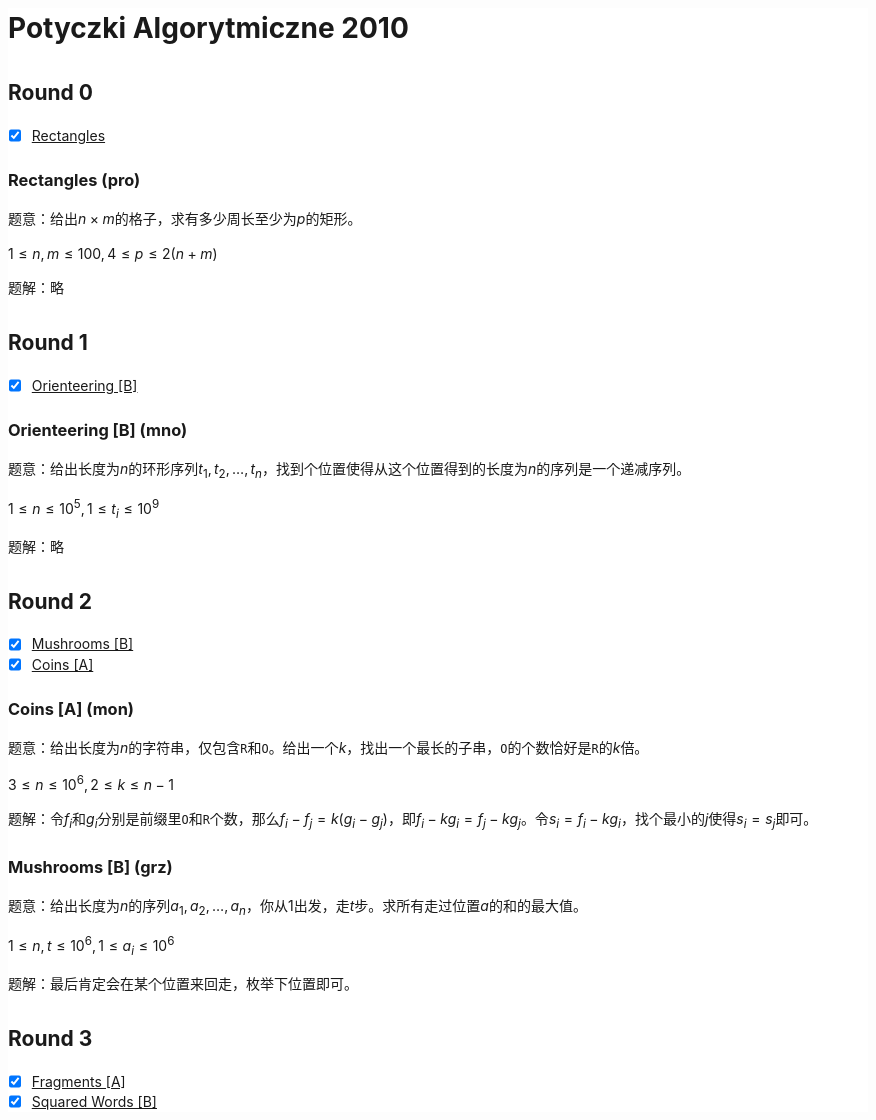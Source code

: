 # Potyczki Algorytmiczne 2010

## Round 0

+ [x] [Rectangles](https://szkopul.edu.pl/problemset/problem/vVxfrL8EFrdAyuVgOJhjhEA6/site/)

### Rectangles (pro)

题意：给出$n \times m$的格子，求有多少周长至少为$p$的矩形。

$1 \le n, m \le 100, 4 \le p \le 2(n+m)$

题解：略

## Round 1

+ [x] [Orienteering [B]](https://szkopul.edu.pl/problemset/problem/C4BsGtvmKeqHzzrORjzGqTu4/site/?key=statement)

### Orienteering [B] (mno)

题意：给出长度为$n$的环形序列$t_1,t_2,\dots,t_n$，找到个位置使得从这个位置得到的长度为$n$的序列是一个递减序列。

$1 \le n \le 10^5, 1\le t_i \le 10^9$

题解：略

## Round 2

+ [x] [Mushrooms [B]](https://szkopul.edu.pl/problemset/problem/KVIxa_im2wGYJX99NB31p_nC/site/)
+ [x] [Coins [A]](https://szkopul.edu.pl/problemset/problem/uTLeMCblUoGi2UqQ_ZRRzwNV/site/)

### Coins [A] (mon)

题意：给出长度为$n$的字符串，仅包含`R`和`O`。给出一个$k$，找出一个最长的子串，`O`的个数恰好是`R`的$k$倍。

$3 \le n \le 10^6, 2 \le k \le n - 1$

题解：令$f_i$和$g_i$分别是前缀里`O`和`R`个数，那么$f_i-f_j=k(g_i-g_j)$，即$f_i-kg_i=f_j-kg_j$。令$s_i=f_i-kg_i$，找个最小的$j$使得$s_i=s_j$即可。

### Mushrooms [B] (grz)

题意：给出长度为$n$的序列$a_1,a_2,\dots,a_n$，你从$1$出发，走$t$步。求所有走过位置$a$的和的最大值。

$1 \le n, t \le 10^6, 1 \le a_i \le 10^6$

题解：最后肯定会在某个位置来回走，枚举下位置即可。

## Round 3

+ [x] [Fragments [A]](https://szkopul.edu.pl/problemset/problem/im_DaidUzzrAgG4w0rkz0Rp6/site/)
+ [x] [Squared Words [B]](https://szkopul.edu.pl/problemset/problem/PAAsrCQd5DACu-mQj8gjX_Z1/site/)
